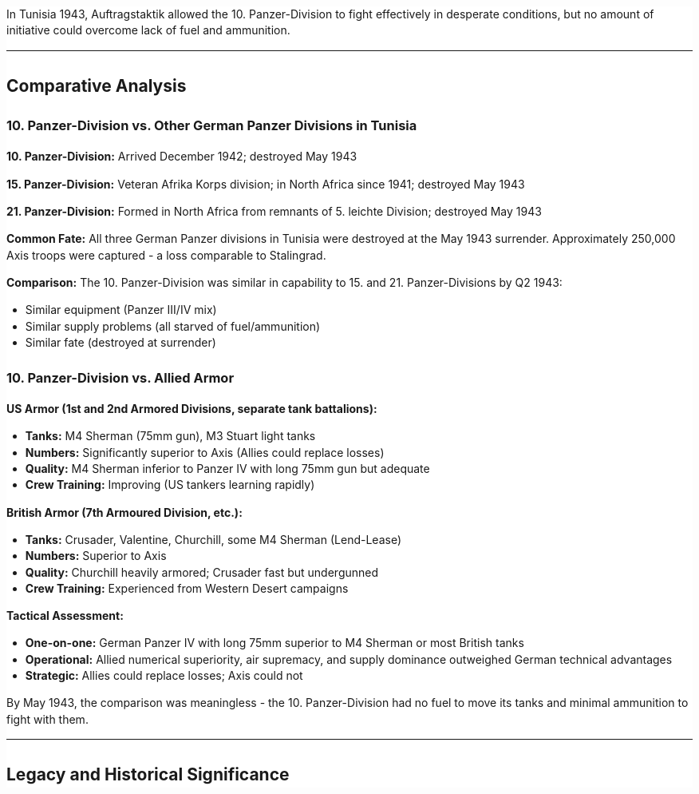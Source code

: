 In Tunisia 1943, Auftragstaktik allowed the 10. Panzer-Division to fight effectively in desperate conditions, but no amount of initiative could overcome lack of fuel and ammunition.

---

## Comparative Analysis

### 10. Panzer-Division vs. Other German Panzer Divisions in Tunisia

**10. Panzer-Division:** Arrived December 1942; destroyed May 1943

**15. Panzer-Division:** Veteran Afrika Korps division; in North Africa since 1941; destroyed May 1943

**21. Panzer-Division:** Formed in North Africa from remnants of 5. leichte Division; destroyed May 1943

**Common Fate:** All three German Panzer divisions in Tunisia were destroyed at the May 1943 surrender. Approximately 250,000 Axis troops were captured - a loss comparable to Stalingrad.

**Comparison:** The 10. Panzer-Division was similar in capability to 15. and 21. Panzer-Divisions by Q2 1943:
- Similar equipment (Panzer III/IV mix)
- Similar supply problems (all starved of fuel/ammunition)
- Similar fate (destroyed at surrender)

### 10. Panzer-Division vs. Allied Armor

**US Armor (1st and 2nd Armored Divisions, separate tank battalions):**
- **Tanks:** M4 Sherman (75mm gun), M3 Stuart light tanks
- **Numbers:** Significantly superior to Axis (Allies could replace losses)
- **Quality:** M4 Sherman inferior to Panzer IV with long 75mm gun but adequate
- **Crew Training:** Improving (US tankers learning rapidly)

**British Armor (7th Armoured Division, etc.):**
- **Tanks:** Crusader, Valentine, Churchill, some M4 Sherman (Lend-Lease)
- **Numbers:** Superior to Axis
- **Quality:** Churchill heavily armored; Crusader fast but undergunned
- **Crew Training:** Experienced from Western Desert campaigns

**Tactical Assessment:**
- **One-on-one:** German Panzer IV with long 75mm superior to M4 Sherman or most British tanks
- **Operational:** Allied numerical superiority, air supremacy, and supply dominance outweighed German technical advantages
- **Strategic:** Allies could replace losses; Axis could not

By May 1943, the comparison was meaningless - the 10. Panzer-Division had no fuel to move its tanks and minimal ammunition to fight with them.

---

## Legacy and Historical Significance

